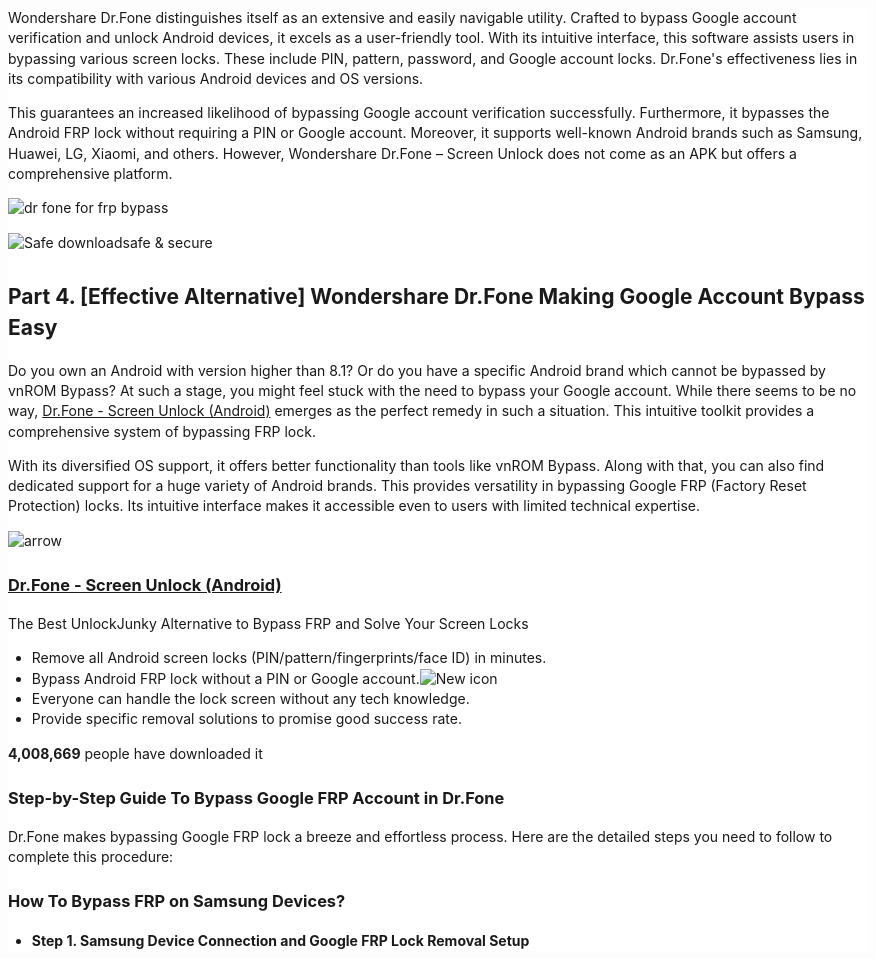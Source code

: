 Wondershare Dr.Fone distinguishes itself as an extensive and easily navigable utility. Crafted to bypass Google account verification and unlock Android devices, it excels as a user-friendly tool. With its intuitive interface, this software assists users in bypassing various screen locks. These include PIN, pattern, password, and Google account locks. Dr.Fone's effectiveness lies in its compatibility with various Android devices and OS versions.

This guarantees an increased likelihood of bypassing Google account verification successfully. Furthermore, it bypasses the Android FRP lock without requiring a PIN or Google account. Moreover, it supports well-known Android brands such as Samsung, Huawei, LG, Xiaomi, and others. However, Wondershare Dr.Fone – Screen Unlock does not come as an APK but offers a comprehensive platform.

![dr fone for frp bypass](https://images.wondershare.com/drfone/guide/remove-android-frp-lock-1.png)

![Safe download](https://images.wondershare.com/drfone/article/2022/05/security.svg)safe & secure

## Part 4. \[Effective Alternative\] Wondershare Dr.Fone Making Google Account Bypass Easy

Do you own an Android with version higher than 8.1? Or do you have a specific Android brand which cannot be bypassed by vnROM Bypass? At such a stage, you might feel stuck with the need to bypass your Google account. While there seems to be no way, [Dr.Fone - Screen Unlock (Android)](https://tools.techidaily.com/wondershare-dr-fone-unlock-android-screen/) emerges as the perfect remedy in such a situation. This intuitive toolkit provides a comprehensive system of bypassing FRP lock.

With its diversified OS support, it offers better functionality than tools like vnROM Bypass. Along with that, you can also find dedicated support for a huge variety of Android brands. This provides versatility in bypassing Google FRP (Factory Reset Protection) locks. Its intuitive interface makes it accessible even to users with limited technical expertise.

![arrow](https://drfone.wondershare.com/style/images/arrow_up.png)

### [Dr.Fone - Screen Unlock (Android)](https://tools.techidaily.com/wondershare-dr-fone-unlock-android-screen/)

The Best UnlockJunky Alternative to Bypass FRP and Solve Your Screen Locks

- Remove all Android screen locks (PIN/pattern/fingerprints/face ID) in minutes.
- Bypass Android FRP lock without a PIN or Google account.![New icon](https://images.wondershare.com/drfone/others/new_23.png)
- Everyone can handle the lock screen without any tech knowledge.
- Provide specific removal solutions to promise good success rate.

**4,008,669** people have downloaded it

### Step-by-Step Guide To Bypass Google FRP Account in Dr.Fone

Dr.Fone makes bypassing Google FRP lock a breeze and effortless process. Here are the detailed steps you need to follow to complete this procedure:

### How To Bypass FRP on Samsung Devices?

- **Step 1. Samsung Device Connection and Google FRP Lock Removal Setup**
